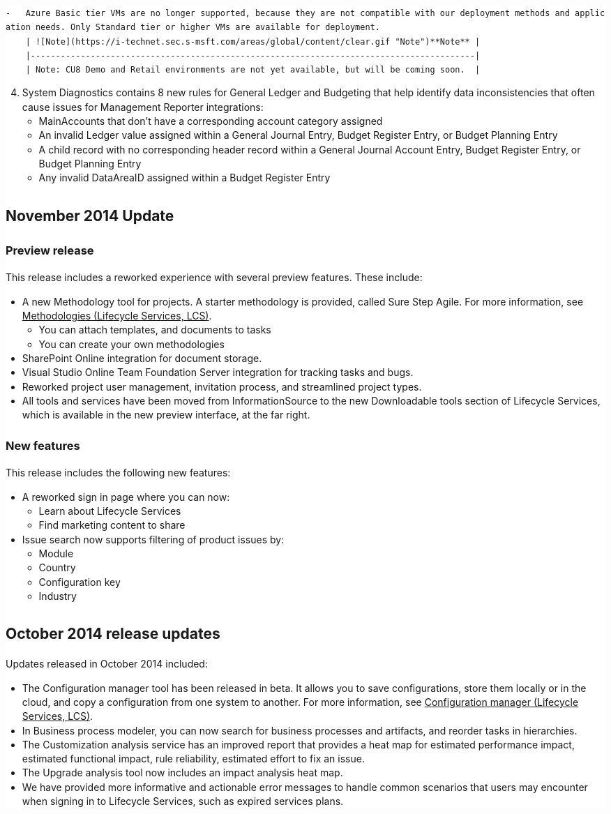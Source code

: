     -   Azure Basic tier VMs are no longer supported, because they are not compatible with our deployment methods and application needs. Only Standard tier or higher VMs are available for deployment.
        | ![Note](https://i-technet.sec.s-msft.com/areas/global/content/clear.gif "Note")**Note** |
        |-----------------------------------------------------------------------------------------|
        | Note: CU8 Demo and Retail environments are not yet available, but will be coming soon.  |

4.  System Diagnostics contains 8 new rules for General Ledger and Budgeting that help identify data inconsistencies that often cause issues for Management Reporter integrations:
    -   MainAccounts that don’t have a corresponding account category assigned
    -   An invalid Ledger value assigned within a General Journal Entry, Budget Register Entry, or Budget Planning Entry
    -   A child record with no corresponding header record within a General Journal Account Entry, Budget Register Entry, or Budget Planning Entry
    -   Any invalid DataAreaID assigned within a Budget Register Entry

## November 2014 Update
### Preview release

This release includes a reworked experience with several preview features. These include:
-   A new Methodology tool for projects. A starter methodology is provided, called Sure Step Agile. For more information, see [Methodologies (Lifecycle Services, LCS)](/ax-2012/methodologies-lcs.md).
    -   You can attach templates, and documents to tasks
    -   You can create your own methodologies
-   SharePoint Online integration for document storage.
-   Visual Studio Online Team Foundation Server integration for tracking tasks and bugs.
-   Reworked project user management, invitation process, and streamlined project types.
-   All tools and services have been moved from InformationSource to the new Downloadable tools section of Lifecycle Services, which is available in the new preview interface, at the far right.

### New features

This release includes the following new features:
-   A reworked sign in page where you can now:
    -   Learn about Lifecycle Services
    -   Find marketing content to share
-   Issue search now supports filtering of product issues by:
    -   Module
    -   Country
    -   Configuration key
    -   Industry

## October 2014 release updates
Updates released in October 2014 included:
-   The Configuration manager tool has been released in beta. It allows you to save configurations, store them locally or in the cloud, and copy a configuration from one system to another. For more information, see [Configuration manager (Lifecycle Services, LCS)](configuration-manager-lcs.md).
-   In Business process modeler, you can now search for business processes and artifacts, and reorder tasks in hierarchies.
-   The Customization analysis service has an improved report that provides a heat map for estimated performance impact, estimated functional impact, rule reliability, estimated effort to fix an issue.
-   The Upgrade analysis tool now includes an impact analysis heat map.
-   We have provided more informative and actionable error messages to handle common scenarios that users may encounter when signing in to Lifecycle Services, such as expired services plans.
